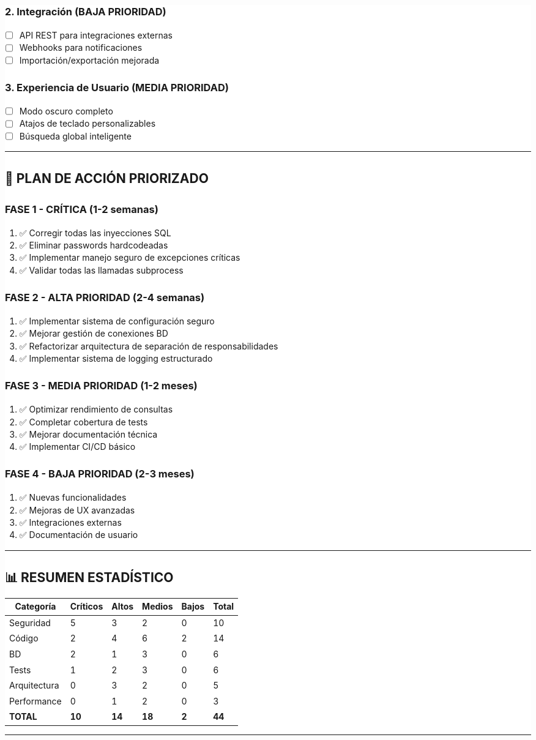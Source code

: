 ### 2. **Integración** (BAJA PRIORIDAD)
- [ ] API REST para integraciones externas
- [ ] Webhooks para notificaciones
- [ ] Importación/exportación mejorada

### 3. **Experiencia de Usuario** (MEDIA PRIORIDAD)
- [ ] Modo oscuro completo
- [ ] Atajos de teclado personalizables
- [ ] Búsqueda global inteligente

---

## 🎯 PLAN DE ACCIÓN PRIORIZADO

### **FASE 1 - CRÍTICA (1-2 semanas)**
1. ✅ Corregir todas las inyecciones SQL
2. ✅ Eliminar passwords hardcodeadas
3. ✅ Implementar manejo seguro de excepciones críticas
4. ✅ Validar todas las llamadas subprocess

### **FASE 2 - ALTA PRIORIDAD (2-4 semanas)**
1. ✅ Implementar sistema de configuración seguro
2. ✅ Mejorar gestión de conexiones BD
3. ✅ Refactorizar arquitectura de separación de responsabilidades
4. ✅ Implementar sistema de logging estructurado

### **FASE 3 - MEDIA PRIORIDAD (1-2 meses)**
1. ✅ Optimizar rendimiento de consultas
2. ✅ Completar cobertura de tests
3. ✅ Mejorar documentación técnica
4. ✅ Implementar CI/CD básico

### **FASE 4 - BAJA PRIORIDAD (2-3 meses)**
1. ✅ Nuevas funcionalidades
2. ✅ Mejoras de UX avanzadas
3. ✅ Integraciones externas
4. ✅ Documentación de usuario

---

## 📊 RESUMEN ESTADÍSTICO

| Categoría | Críticos | Altos | Medios | Bajos | Total |
|-----------|----------|-------|--------|-------|-------|
| Seguridad | 5 | 3 | 2 | 0 | 10 |
| Código | 2 | 4 | 6 | 2 | 14 |
| BD | 2 | 1 | 3 | 0 | 6 |
| Tests | 1 | 2 | 3 | 0 | 6 |
| Arquitectura | 0 | 3 | 2 | 0 | 5 |
| Performance | 0 | 1 | 2 | 0 | 3 |
| **TOTAL** | **10** | **14** | **18** | **2** | **44** |

---